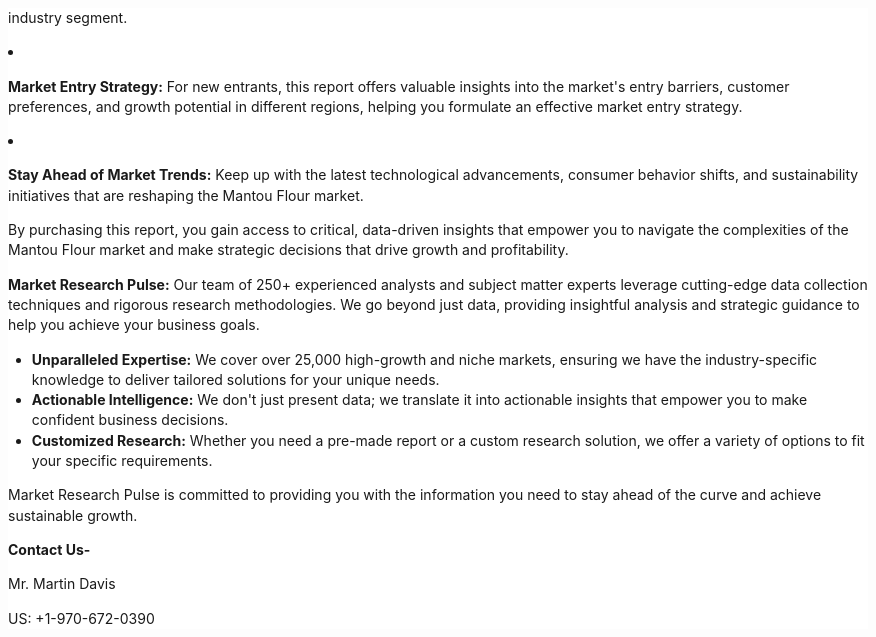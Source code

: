 industry segment.</p></li><li><p><strong>Market Entry Strategy:</strong> For new entrants, this report offers valuable insights into the market's entry barriers, customer preferences, and growth potential in different regions, helping you formulate an effective market entry strategy.</p></li><li><p><strong>Stay Ahead of Market Trends:</strong> Keep up with the latest technological advancements, consumer behavior shifts, and sustainability initiatives that are reshaping the Mantou Flour market.</p></li></ol><p>By purchasing this report, you gain access to critical, data-driven insights that empower you to navigate the complexities of the Mantou Flour market and make strategic decisions that drive growth and profitability.</p><p><strong>Market Research Pulse:</strong>&nbsp;Our team of 250+ experienced analysts and subject matter experts leverage cutting-edge data collection techniques and rigorous research methodologies. We go beyond just data, providing insightful analysis and strategic guidance to help you achieve your business goals.</p><ul><li><strong>Unparalleled Expertise:</strong>&nbsp;We cover over 25,000 high-growth and niche markets, ensuring we have the industry-specific knowledge to deliver tailored solutions for your unique needs.</li><li><strong>Actionable Intelligence:</strong>&nbsp;We don't just present data; we translate it into actionable insights that empower you to make confident business decisions.</li><li><strong>Customized Research:</strong>&nbsp;Whether you need a pre-made report or a custom research solution, we offer a variety of options to fit your specific requirements.</li></ul><p>Market Research Pulse is committed to providing you with the information you need to stay ahead of the curve and achieve sustainable growth.</p><p><strong>Contact Us-</strong></p><p>Mr. Martin Davis</p><p>US: +1-970-672-0390</p>
